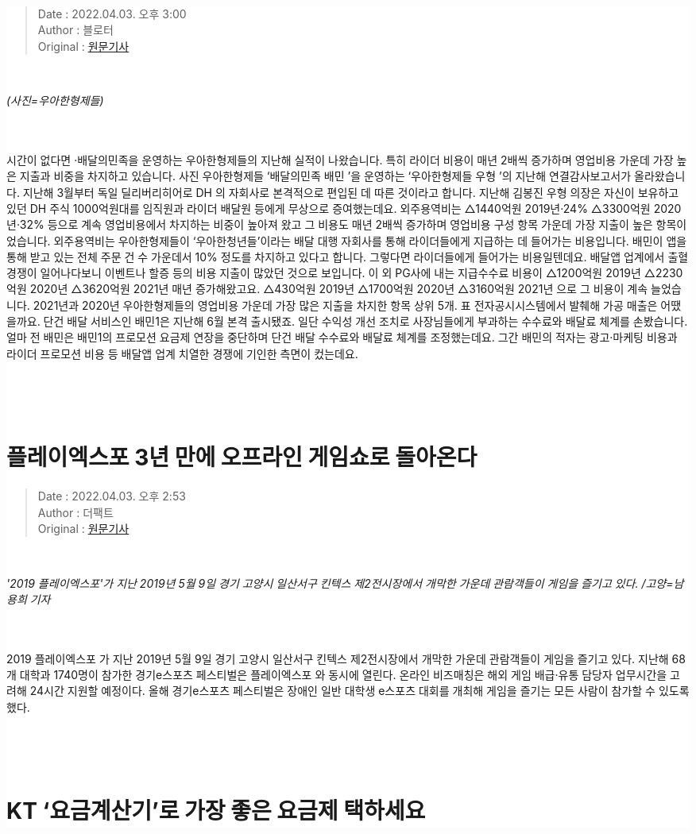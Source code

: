 > Date : 2022.04.03. 오후 3:00  
> Author : 블로터  
> Original : [원문기사](https://news.naver.com/main/read.naver?mode=LSD&mid=sec&sid1=105&oid=293&aid=0000038615)  
<br/>  
  
<img alt="" src="https://imgnews.pstatic.net/image/293/2022/04/03/0000038615_001_20220403150202854.png?type=w647"><em class="img_desc">(사진=우아한형제들)</em></img>  
<br/><br/>  
  
시간이 없다면 ·배달의민족을 운영하는 우아한형제들의 지난해 실적이 나왔습니다.
특히 라이더 비용이 매년 2배씩 증가하며 영업비용 가운데 가장 높은 지출과 비중을 차지하고 있습니다.
사진 우아한형제들 ‘배달의민족 배민 ’을 운영하는 ‘우아한형제들 우형 ’의 지난해 연결감사보고서가 올라왔습니다.
지난해 3월부터 독일 딜리버리히어로 DH 의 자회사로 본격적으로 편입된 데 따른 것이라고 합니다.
지난해 김봉진 우형 의장은 자신이 보유하고 있던 DH 주식 1000억원대를 임직원과 라이더 배달원 등에게 무상으로 증여했는데요.
외주용역비는 △1440억원 2019년·24% △3300억원 2020년·32% 등으로 계속 영업비용에서 차지하는 비중이 높아져 왔고 그 비용도 매년 2배씩 증가하며 영업비용 구성 항목 가운데 가장 지출이 높은 항목이었습니다.
외주용역비는 우아한형제들이 ‘우아한청년들’이라는 배달 대행 자회사를 통해 라이더들에게 지급하는 데 들어가는 비용입니다.
배민이 앱을 통해 받고 있는 전체 주문 건 수 가운데서 10% 정도를 차지하고 있다고 합니다.
그렇다면 라이더들에게 들어가는 비용일텐데요.
배달앱 업계에서 출혈 경쟁이 일어나다보니 이벤트나 할증 등의 비용 지출이 많았던 것으로 보입니다.
이 외 PG사에 내는 지급수수료 비용이 △1200억원 2019년 △2230억원 2020년 △3620억원 2021년 매년 증가해왔고요.
△430억원 2019년 △1700억원 2020년 △3160억원 2021년 으로 그 비용이 계속 늘었습니다.
2021년과 2020년 우아한형제들의 영업비용 가운데 가장 많은 지출을 차지한 항목 상위 5개.
표 전자공시시스템에서 발췌해 가공 매출은 어땠을까요.
단건 배달 서비스인 배민1은 지난해 6월 본격 출시됐죠.
일단 수익성 개선 조치로 사장님들에게 부과하는 수수료와 배달료 체계를 손봤습니다.
얼마 전 배민은 배민1의 프로모션 요금제 연장을 중단하며 단건 배달 수수료와 배달료 체계를 조정했는데요.
그간 배민의 적자는 광고·마케팅 비용과 라이더 프로모션 비용 등 배달앱 업계 치열한 경쟁에 기인한 측면이 컸는데요.  
<br/><br/><br/>  

  
# 플레이엑스포 3년 만에 오프라인 게임쇼로 돌아온다  
  
> Date : 2022.04.03. 오후 2:53  
> Author : 더팩트  
> Original : [원문기사](https://news.naver.com/main/read.naver?mode=LSD&mid=sec&sid1=105&oid=629&aid=0000141190)  
<br/>  
  
<img alt="" src="https://imgnews.pstatic.net/image/629/2022/04/03/202254261648964800_20220403145302454.jpg?type=w647"><em class="img_desc">'2019 플레이엑스포'가 지난 2019년 5월 9일 경기 고양시 일산서구 킨텍스 제2전시장에서 개막한 가운데 관람객들이 게임을 즐기고 있다. /고양=남용희 기자</em></img>  
<br/><br/>  
  
2019 플레이엑스포 가 지난 2019년 5월 9일 경기 고양시 일산서구 킨텍스 제2전시장에서 개막한 가운데 관람객들이 게임을 즐기고 있다.
지난해 68개 대학과 1740명이 참가한 경기e스포츠 페스티벌은 플레이엑스포 와 동시에 열린다.
온라인 비즈매칭은 해외 게임 배급·유통 담당자 업무시간을 고려해 24시간 지원할 예정이다.
올해 경기e스포츠 페스티벌은 장애인 일반 대학생 e스포츠 대회를 개최해 게임을 즐기는 모든 사람이 참가할 수 있도록 했다.  
<br/><br/><br/>  

  
# KT ‘요금계산기’로 가장 좋은 요금제 택하세요  
  
